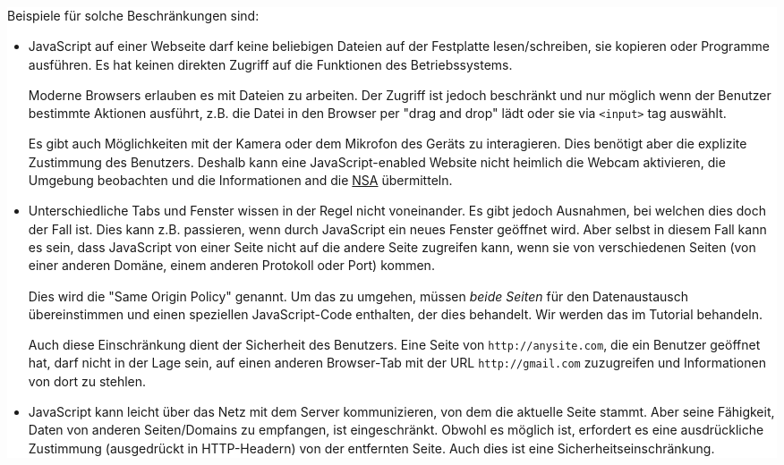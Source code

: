 Beispiele für solche Beschränkungen sind:

- JavaScript auf einer Webseite darf keine beliebigen Dateien auf der Festplatte lesen/schreiben, sie kopieren oder Programme ausführen. Es hat keinen direkten Zugriff auf die Funktionen des Betriebssystems.

    Moderne Browsers erlauben es mit Dateien zu arbeiten. Der Zugriff ist jedoch beschränkt und nur möglich wenn der Benutzer bestimmte Aktionen ausführt, z.B. die Datei in den Browser per "drag and drop" lädt oder sie via `<input>` tag auswählt.

    Es gibt auch Möglichkeiten mit der Kamera oder dem Mikrofon des Geräts zu interagieren. Dies benötigt aber die explizite Zustimmung des Benutzers. Deshalb kann eine JavaScript-enabled Website nicht heimlich die Webcam aktivieren, die Umgebung beobachten und die Informationen and die [NSA](https://en.wikipedia.org/wiki/National_Security_Agency) übermitteln.
- Unterschiedliche Tabs und Fenster wissen in der Regel nicht voneinander. Es gibt jedoch Ausnahmen, bei welchen dies doch der Fall ist. Dies kann z.B. passieren, wenn durch JavaScript ein neues Fenster geöffnet wird. Aber selbst in diesem Fall kann es sein, dass JavaScript von einer Seite nicht auf die andere Seite zugreifen kann, wenn sie von verschiedenen Seiten (von einer anderen Domäne, einem anderen Protokoll oder Port) kommen.

    Dies wird die "Same Origin Policy" genannt. Um das zu umgehen, müssen *beide Seiten* für den Datenaustausch übereinstimmen und einen speziellen JavaScript-Code enthalten, der dies behandelt. Wir werden das im Tutorial behandeln.

    Auch diese Einschränkung dient der Sicherheit des Benutzers. Eine Seite von `http://anysite.com`, die ein Benutzer geöffnet hat, darf nicht in der Lage sein, auf einen anderen Browser-Tab mit der URL `http://gmail.com` zuzugreifen und Informationen von dort zu stehlen.
- JavaScript kann leicht über das Netz mit dem Server kommunizieren, von dem die aktuelle Seite stammt. Aber seine Fähigkeit, Daten von anderen Seiten/Domains zu empfangen, ist eingeschränkt.
Obwohl es möglich ist, erfordert es eine ausdrückliche Zustimmung (ausgedrückt in HTTP-Headern) von der entfernten Seite. Auch dies ist eine Sicherheitseinschränkung.

